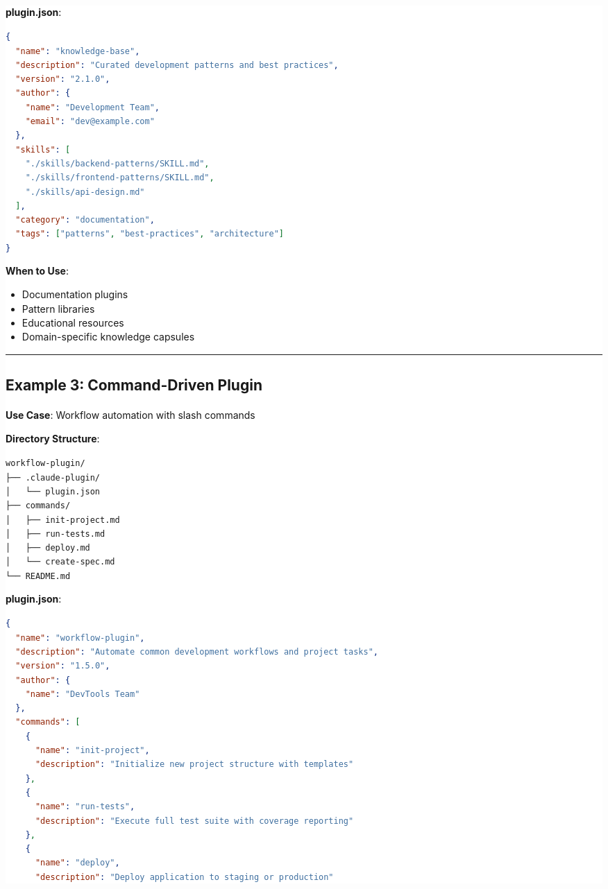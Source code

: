 **plugin.json**:
```json
{
  "name": "knowledge-base",
  "description": "Curated development patterns and best practices",
  "version": "2.1.0",
  "author": {
    "name": "Development Team",
    "email": "dev@example.com"
  },
  "skills": [
    "./skills/backend-patterns/SKILL.md",
    "./skills/frontend-patterns/SKILL.md",
    "./skills/api-design.md"
  ],
  "category": "documentation",
  "tags": ["patterns", "best-practices", "architecture"]
}
```

**When to Use**:
- Documentation plugins
- Pattern libraries
- Educational resources
- Domain-specific knowledge capsules

---

## Example 3: Command-Driven Plugin

**Use Case**: Workflow automation with slash commands

**Directory Structure**:
```
workflow-plugin/
├── .claude-plugin/
│   └── plugin.json
├── commands/
│   ├── init-project.md
│   ├── run-tests.md
│   ├── deploy.md
│   └── create-spec.md
└── README.md
```

**plugin.json**:
```json
{
  "name": "workflow-plugin",
  "description": "Automate common development workflows and project tasks",
  "version": "1.5.0",
  "author": {
    "name": "DevTools Team"
  },
  "commands": [
    {
      "name": "init-project",
      "description": "Initialize new project structure with templates"
    },
    {
      "name": "run-tests",
      "description": "Execute full test suite with coverage reporting"
    },
    {
      "name": "deploy",
      "description": "Deploy application to staging or production"
```